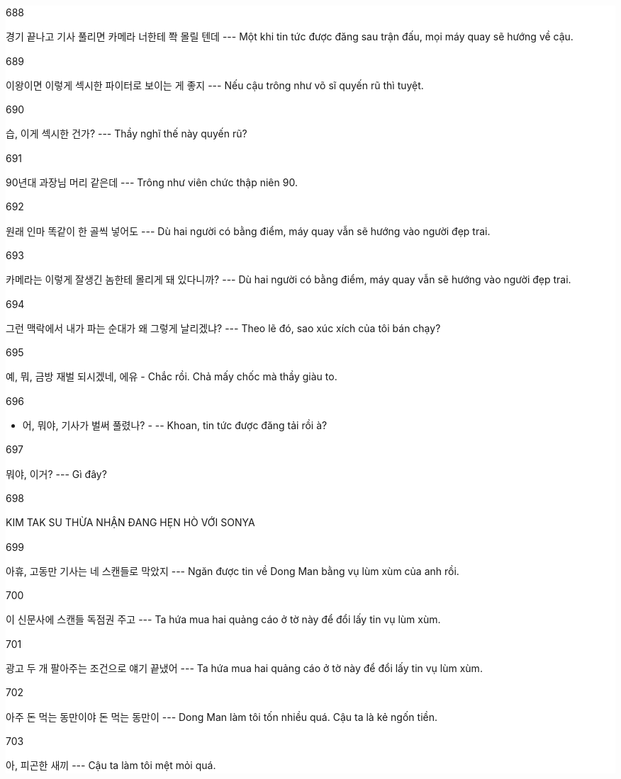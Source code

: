 688

경기 끝나고 기사 풀리면 카메라 너한테 쫙 몰릴 텐데 --- Một khi tin tức được đăng sau trận đấu, mọi máy quay sẽ hướng về cậu.

689

이왕이면 이렇게 섹시한 파이터로 보이는 게 좋지 --- Nếu cậu trông như võ sĩ quyến rũ thì tuyệt.

690

습, 이게 섹시한 건가? --- Thầy nghĩ thế này quyến rũ?

691

90년대 과장님 머리 같은데 --- Trông như viên chức thập niên 90.

692

원래 인마 똑같이 한 골씩 넣어도 --- Dù hai người có bằng điểm, máy quay vẫn sẽ hướng vào người đẹp trai.

693

카메라는 이렇게 잘생긴 놈한테 몰리게 돼 있다니까? --- Dù hai người có bằng điểm, máy quay vẫn sẽ hướng vào người đẹp trai.

694

그런 맥락에서 내가 파는 순대가 왜 그렇게 날리겠냐? --- Theo lẽ đó, sao xúc xích của tôi bán chạy?

695

예, 뭐, 금방 재벌 되시겠네, 에유 - Chắc rồi. Chả mấy chốc mà thầy giàu to.

696

- 어, 뭐야, 기사가 벌써 풀렸나? - -- Khoan, tin tức được đăng tải rồi à?

697

뭐야, 이거? --- Gì đây?

698

KIM TAK SU THỪA NHẬN ĐANG HẸN HÒ VỚI SONYA

699

아휴, 고동만 기사는 네 스캔들로 막았지 --- Ngăn được tin về Dong Man bằng vụ lùm xùm của anh rồi.

700

이 신문사에 스캔들 독점권 주고 --- Ta hứa mua hai quảng cáo ở tờ này để đổi lấy tin vụ lùm xùm.

701

광고 두 개 팔아주는 조건으로 얘기 끝냈어 --- Ta hứa mua hai quảng cáo ở tờ này để đổi lấy tin vụ lùm xùm.

702

아주 돈 먹는 동만이야 돈 먹는 동만이 --- Dong Man làm tôi tốn nhiều quá. Cậu ta là kẻ ngốn tiền.

703

아, 피곤한 새끼 --- Cậu ta làm tôi mệt mỏi quá.
